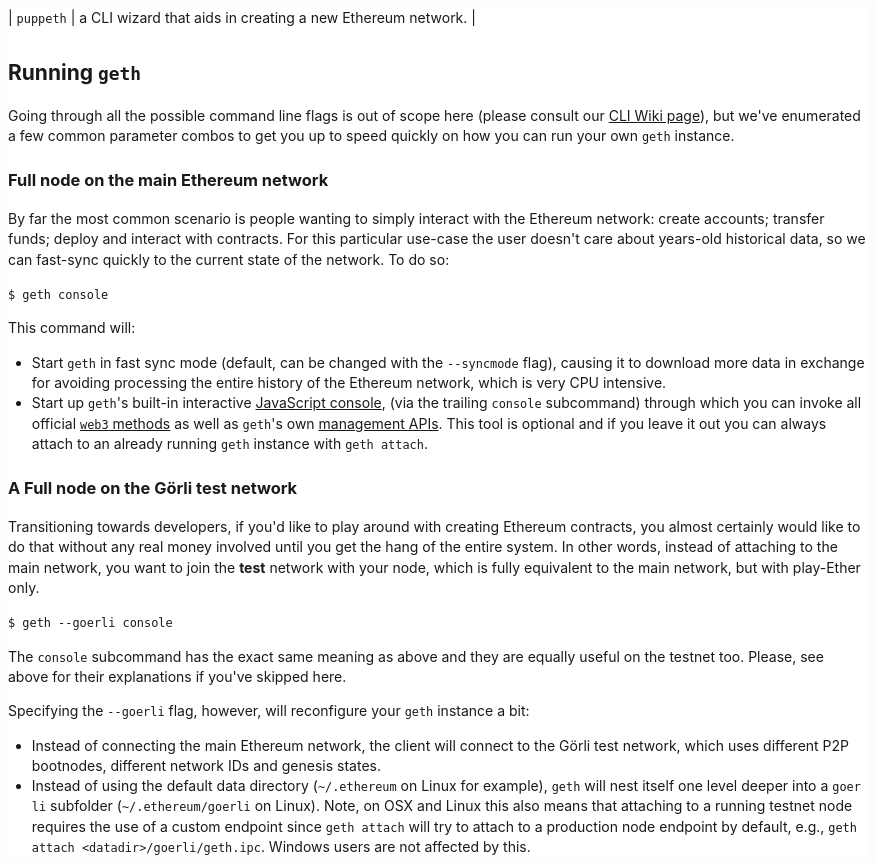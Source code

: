 |   `puppeth`   | a CLI wizard that aids in creating a new Ethereum network.                                                                                                                                                                                                                                                                                                                                                                                                                                                                                           |

## Running `geth`

Going through all the possible command line flags is out of scope here (please consult our
[CLI Wiki page](https://github.com/ethereum/go-ethereum/wiki/Command-Line-Options)),
but we've enumerated a few common parameter combos to get you up to speed quickly
on how you can run your own `geth` instance.

### Full node on the main Ethereum network

By far the most common scenario is people wanting to simply interact with the Ethereum
network: create accounts; transfer funds; deploy and interact with contracts. For this
particular use-case the user doesn't care about years-old historical data, so we can
fast-sync quickly to the current state of the network. To do so:

```shell
$ geth console
```

This command will:
 * Start `geth` in fast sync mode (default, can be changed with the `--syncmode` flag),
   causing it to download more data in exchange for avoiding processing the entire history
   of the Ethereum network, which is very CPU intensive.
 * Start up `geth`'s built-in interactive [JavaScript console](https://github.com/ethereum/go-ethereum/wiki/JavaScript-Console),
   (via the trailing `console` subcommand) through which you can invoke all official [`web3` methods](https://github.com/ethereum/wiki/wiki/JavaScript-API)
   as well as `geth`'s own [management APIs](https://github.com/ethereum/go-ethereum/wiki/Management-APIs).
   This tool is optional and if you leave it out you can always attach to an already running
   `geth` instance with `geth attach`.

### A Full node on the Görli test network

Transitioning towards developers, if you'd like to play around with creating Ethereum
contracts, you almost certainly would like to do that without any real money involved until
you get the hang of the entire system. In other words, instead of attaching to the main
network, you want to join the **test** network with your node, which is fully equivalent to
the main network, but with play-Ether only.

```shell
$ geth --goerli console
```

The `console` subcommand has the exact same meaning as above and they are equally
useful on the testnet too. Please, see above for their explanations if you've skipped here.

Specifying the `--goerli` flag, however, will reconfigure your `geth` instance a bit:

 * Instead of connecting the main Ethereum network, the client will connect to the Görli
   test network, which uses different P2P bootnodes, different network IDs and genesis
   states.
 * Instead of using the default data directory (`~/.ethereum` on Linux for example), `geth`
   will nest itself one level deeper into a `goerli` subfolder (`~/.ethereum/goerli` on
   Linux). Note, on OSX and Linux this also means that attaching to a running testnet node
   requires the use of a custom endpoint since `geth attach` will try to attach to a
   production node endpoint by default, e.g.,
   `geth attach <datadir>/goerli/geth.ipc`. Windows users are not affected by
   this.
